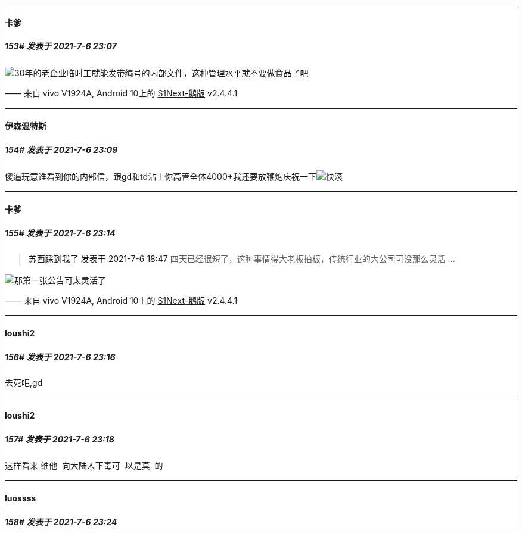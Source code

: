 
*****

####  卡爹  
##### 153#       发表于 2021-7-6 23:07


<img src="https://static.saraba1st.com/image/smiley/face2017/028.png" referrerpolicy="no-referrer">30年的老企业临时工就能发带编号的内部文件，这种管理水平就不要做食品了吧

—— 来自 vivo V1924A, Android 10上的 [S1Next-鹅版](https://github.com/ykrank/S1-Next/releases) v2.4.4.1


*****

####  伊森温特斯  
##### 154#       发表于 2021-7-6 23:09


傻逼玩意谁看到你的内部信，跟gd和td沾上你高管全体4000+我还要放鞭炮庆祝一下<img src="https://static.saraba1st.com/image/smiley/face2017/037.png" referrerpolicy="no-referrer">快滚


*****

####  卡爹  
##### 155#       发表于 2021-7-6 23:14


<blockquote><a href="httphttps://bbs.saraba1st.com/2b/forum.php?mod=redirect&amp;goto=findpost&amp;pid=51862011&amp;ptid=2013972" target="_blank">苏西踩到我了 发表于 2021-7-6 18:47</a>
四天已经很短了，这种事情得大老板拍板，传统行业的大公司可没那么灵活
 ...</blockquote>
<img src="https://static.saraba1st.com/image/smiley/face2017/067.png" referrerpolicy="no-referrer">那第一张公告可太灵活了

—— 来自 vivo V1924A, Android 10上的 [S1Next-鹅版](https://github.com/ykrank/S1-Next/releases) v2.4.4.1


*****

####  loushi2  
##### 156#       发表于 2021-7-6 23:16


去死吧,gd


*****

####  loushi2  
##### 157#       发表于 2021-7-6 23:18


这样看来 维他  向大陆人下毒可  以是真  的


*****

####  luossss  
##### 158#       发表于 2021-7-6 23:24
